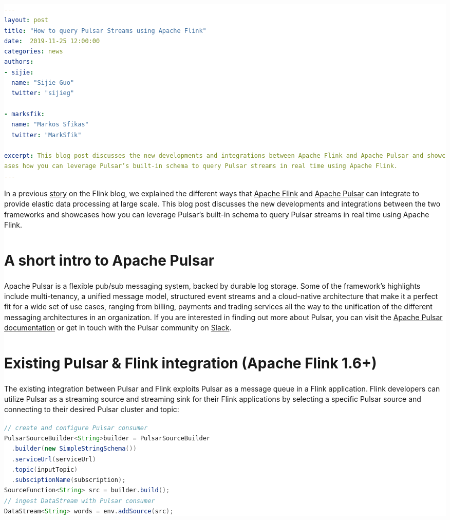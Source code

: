 ```yaml
---
layout: post
title: "How to query Pulsar Streams using Apache Flink"
date:  2019-11-25 12:00:00
categories: news
authors:
- sijie:
  name: "Sijie Guo"
  twitter: "sijieg"

- marksfik:
  name: "Markos Sfikas"
  twitter: "MarkSfik" 

excerpt: This blog post discusses the new developments and integrations between Apache Flink and Apache Pulsar and showcases how you can leverage Pulsar’s built-in schema to query Pulsar streams in real time using Apache Flink. 
---
```


In a previous [story](https://flink.apache.org/2019/05/03/pulsar-flink.html) on the  Flink blog, we explained the different ways that [Apache Flink](https://flink.apache.org/) and [Apache Pulsar](https://pulsar.apache.org/) can integrate to provide elastic data processing at large scale. This blog post discusses the new developments and integrations between the two frameworks and showcases how you can leverage Pulsar’s built-in schema to query Pulsar streams in real time using Apache Flink. 


# A short intro to Apache Pulsar

Apache Pulsar is a flexible pub/sub messaging system, backed by durable log storage. Some of the framework’s highlights include multi-tenancy, a unified message model, structured event streams and a cloud-native architecture that make it a perfect fit for a wide set of use cases, ranging from billing, payments and trading services all the way to the unification of the different messaging architectures in an organization. If you are interested in finding out more about Pulsar, you can visit the [Apache Pulsar documentation](https://pulsar.apache.org/docs/en/standalone/) or get in touch with the Pulsar community on [Slack](https://apache-pulsar.herokuapp.com).


# Existing Pulsar & Flink integration (Apache Flink 1.6+)

The existing integration between Pulsar and Flink exploits Pulsar as a message queue in a Flink application. Flink developers can utilize Pulsar as a streaming source and streaming sink for their Flink applications by selecting a specific Pulsar source and connecting to their desired Pulsar cluster and topic:

```java
// create and configure Pulsar consumer
PulsarSourceBuilder<String>builder = PulsarSourceBuilder  
  .builder(new SimpleStringSchema()) 
  .serviceUrl(serviceUrl)
  .topic(inputTopic)
  .subsciptionName(subscription);
SourceFunction<String> src = builder.build();
// ingest DataStream with Pulsar consumer
DataStream<String> words = env.addSource(src);
```
